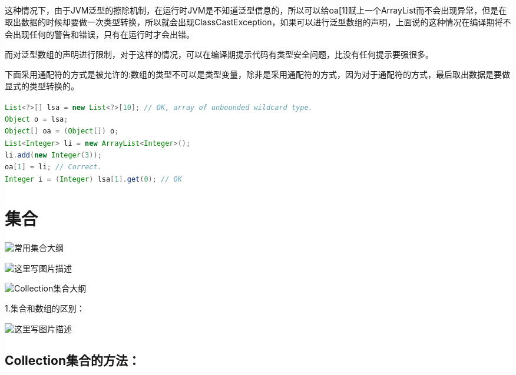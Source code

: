

这种情况下，由于JVM泛型的擦除机制，在运行时JVM是不知道泛型信息的，所以可以给oa[1]赋上一个ArrayList而不会出现异常，但是在取出数据的时候却要做一次类型转换，所以就会出现ClassCastException，如果可以进行泛型数组的声明，上面说的这种情况在编译期将不会出现任何的警告和错误，只有在运行时才会出错。

而对泛型数组的声明进行限制，对于这样的情况，可以在编译期提示代码有类型安全问题，比没有任何提示要强很多。



下面采用通配符的方式是被允许的:数组的类型不可以是类型变量，除非是采用通配符的方式，因为对于通配符的方式，最后取出数据是要做显式的类型转换的。



```java
List<?>[] lsa = new List<?>[10]; // OK, array of unbounded wildcard type.    
Object o = lsa;    
Object[] oa = (Object[]) o;    
List<Integer> li = new ArrayList<Integer>();    
li.add(new Integer(3));    
oa[1] = li; // Correct.    
Integer i = (Integer) lsa[1].get(0); // OK
```



































# 集合

![常用集合大纲](https://img-blog.csdn.net/20180803184611883?watermark/2/text/aHR0cHM6Ly9ibG9nLmNzZG4ubmV0L2ZlaXlhbmFmZmVjdGlvbg==/font/5a6L5L2T/fontsize/400/fill/I0JBQkFCMA==/dissolve/70)

![这里写图片描述](https://img-blog.csdn.net/20180803195348216?watermark/2/text/aHR0cHM6Ly9ibG9nLmNzZG4ubmV0L2ZlaXlhbmFmZmVjdGlvbg==/font/5a6L5L2T/fontsize/400/fill/I0JBQkFCMA==/dissolve/70)

![Collection集合大纲](https://img-blog.csdn.net/20180803184706534?watermark/2/text/aHR0cHM6Ly9ibG9nLmNzZG4ubmV0L2ZlaXlhbmFmZmVjdGlvbg==/font/5a6L5L2T/fontsize/400/fill/I0JBQkFCMA==/dissolve/70)

 1.集合和数组的区别：

![这里写图片描述](https://img-blog.csdn.net/20180803193134355?watermark/2/text/aHR0cHM6Ly9ibG9nLmNzZG4ubmV0L2ZlaXlhbmFmZmVjdGlvbg==/font/5a6L5L2T/fontsize/400/fill/I0JBQkFCMA==/dissolve/70)

##  Collection集合的方法：
